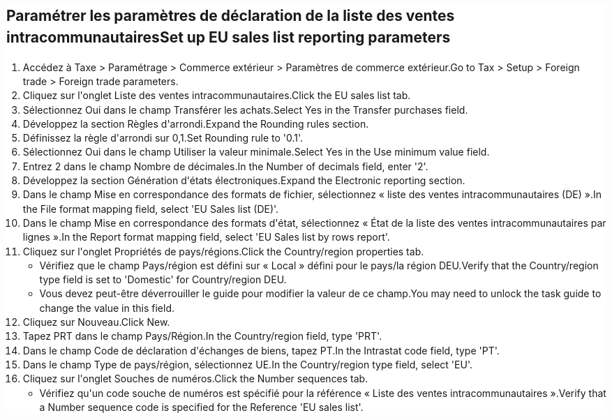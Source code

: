 ## <a name="set-up-eu-sales-list-reporting-parameters"></a><span data-ttu-id="0447f-167">Paramétrer les paramètres de déclaration de la liste des ventes intracommunautaires</span><span class="sxs-lookup"><span data-stu-id="0447f-167">Set up EU sales list reporting parameters</span></span>
1. <span data-ttu-id="0447f-168">Accédez à Taxe > Paramétrage > Commerce extérieur > Paramètres de commerce extérieur.</span><span class="sxs-lookup"><span data-stu-id="0447f-168">Go to Tax > Setup > Foreign trade > Foreign trade parameters.</span></span>
2. <span data-ttu-id="0447f-169">Cliquez sur l'onglet Liste des ventes intracommunautaires.</span><span class="sxs-lookup"><span data-stu-id="0447f-169">Click the EU sales list tab.</span></span>
3. <span data-ttu-id="0447f-170">Sélectionnez Oui dans le champ Transférer les achats.</span><span class="sxs-lookup"><span data-stu-id="0447f-170">Select Yes in the Transfer purchases field.</span></span>
4. <span data-ttu-id="0447f-171">Développez la section Règles d'arrondi.</span><span class="sxs-lookup"><span data-stu-id="0447f-171">Expand the Rounding rules section.</span></span>
5. <span data-ttu-id="0447f-172">Définissez la règle d'arrondi sur 0,1.</span><span class="sxs-lookup"><span data-stu-id="0447f-172">Set Rounding rule to '0.1'.</span></span>
6. <span data-ttu-id="0447f-173">Sélectionnez Oui dans le champ Utiliser la valeur minimale.</span><span class="sxs-lookup"><span data-stu-id="0447f-173">Select Yes in the Use minimum value field.</span></span>
7. <span data-ttu-id="0447f-174">Entrez 2 dans le champ Nombre de décimales.</span><span class="sxs-lookup"><span data-stu-id="0447f-174">In the Number of decimals field, enter '2'.</span></span>
8. <span data-ttu-id="0447f-175">Développez la section Génération d'états électroniques.</span><span class="sxs-lookup"><span data-stu-id="0447f-175">Expand the Electronic reporting section.</span></span>
9. <span data-ttu-id="0447f-176">Dans le champ Mise en correspondance des formats de fichier, sélectionnez « liste des ventes intracommunautaires (DE) ».</span><span class="sxs-lookup"><span data-stu-id="0447f-176">In the File format mapping field, select 'EU Sales list (DE)'.</span></span>
10. <span data-ttu-id="0447f-177">Dans le champ Mise en correspondance des formats d'état, sélectionnez « État de la liste des ventes intracommunautaires par lignes ».</span><span class="sxs-lookup"><span data-stu-id="0447f-177">In the Report format mapping field, select 'EU Sales list by rows report'.</span></span>
11. <span data-ttu-id="0447f-178">Cliquez sur l'onglet Propriétés de pays/régions.</span><span class="sxs-lookup"><span data-stu-id="0447f-178">Click the Country/region properties tab.</span></span>
    * <span data-ttu-id="0447f-179">Vérifiez que le champ Pays/région est défini sur « Local » défini pour le pays/la région DEU.</span><span class="sxs-lookup"><span data-stu-id="0447f-179">Verify that the Country/region type field is set to 'Domestic' for Country/region DEU.</span></span>  
    * <span data-ttu-id="0447f-180">Vous devez peut-être déverrouiller le guide pour modifier la valeur de ce champ.</span><span class="sxs-lookup"><span data-stu-id="0447f-180">You may need to unlock the task guide to change the value in this field.</span></span>  
12. <span data-ttu-id="0447f-181">Cliquez sur Nouveau.</span><span class="sxs-lookup"><span data-stu-id="0447f-181">Click New.</span></span>
13. <span data-ttu-id="0447f-182">Tapez PRT dans le champ Pays/Région.</span><span class="sxs-lookup"><span data-stu-id="0447f-182">In the Country/region field, type 'PRT'.</span></span>
14. <span data-ttu-id="0447f-183">Dans le champ Code de déclaration d'échanges de biens, tapez PT.</span><span class="sxs-lookup"><span data-stu-id="0447f-183">In the Intrastat code field, type 'PT'.</span></span>
15. <span data-ttu-id="0447f-184">Dans le champ Type de pays/région, sélectionnez UE.</span><span class="sxs-lookup"><span data-stu-id="0447f-184">In the Country/region type field, select 'EU'.</span></span>
16. <span data-ttu-id="0447f-185">Cliquez sur l'onglet Souches de numéros.</span><span class="sxs-lookup"><span data-stu-id="0447f-185">Click the Number sequences tab.</span></span>
    * <span data-ttu-id="0447f-186">Vérifiez qu'un code souche de numéros est spécifié pour la référence « Liste des ventes intracommunautaires ».</span><span class="sxs-lookup"><span data-stu-id="0447f-186">Verify that a Number sequence code is specified for the Reference 'EU sales list'.</span></span>  
